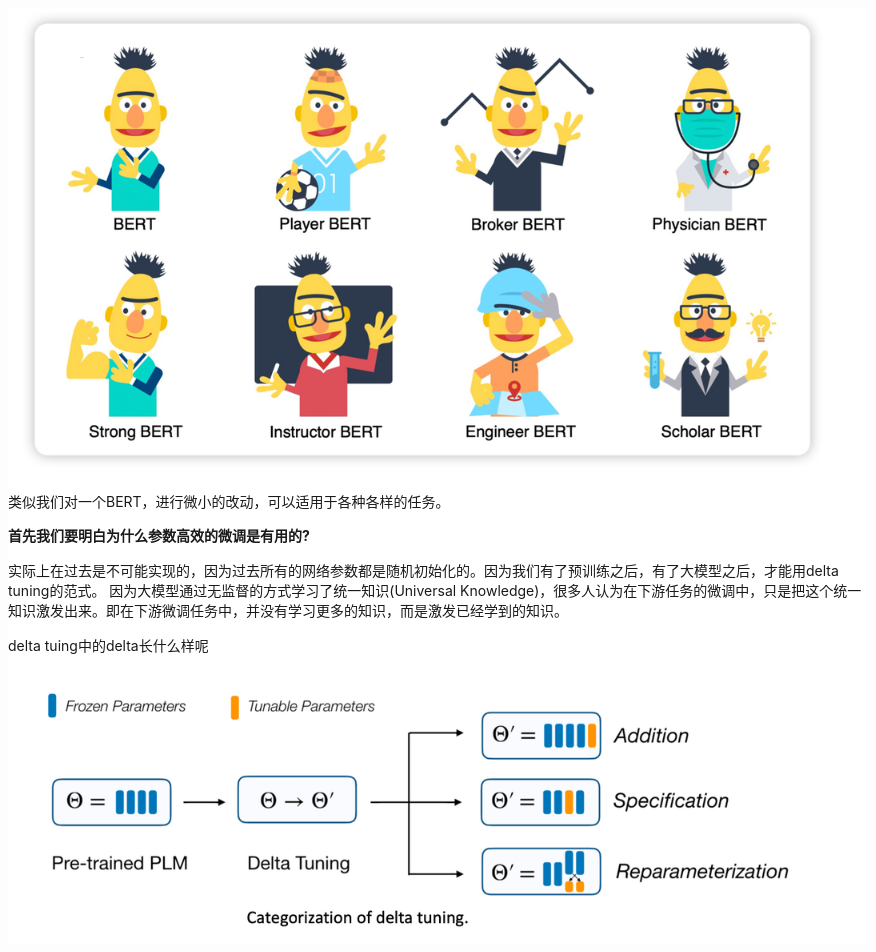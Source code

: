 <img src="Prompt-learning & Delta Tuning.assets/9a91977178e1489f874d07541c581221.png" alt="在这里插入图片描述" style="zoom:80%;" />

类似我们对一个BERT，进行微小的改动，可以适用于各种各样的任务。

**首先我们要明白为什么参数高效的微调是有用的?**

实际上在过去是不可能实现的，因为过去所有的网络参数都是随机初始化的。因为我们有了预训练之后，有了大模型之后，才能用delta tuning的范式。
因为大模型通过无监督的方式学习了统一知识(Universal Knowledge)，很多人认为在下游任务的微调中，只是把这个统一知识激发出来。即在下游微调任务中，并没有学习更多的知识，而是激发已经学到的知识。

delta tuing中的delta长什么样呢

<img src="Prompt-learning & Delta Tuning.assets/2b4404267758428f89fb3bd84a305850.png" alt="在这里插入图片描述" style="zoom:80%;" />
